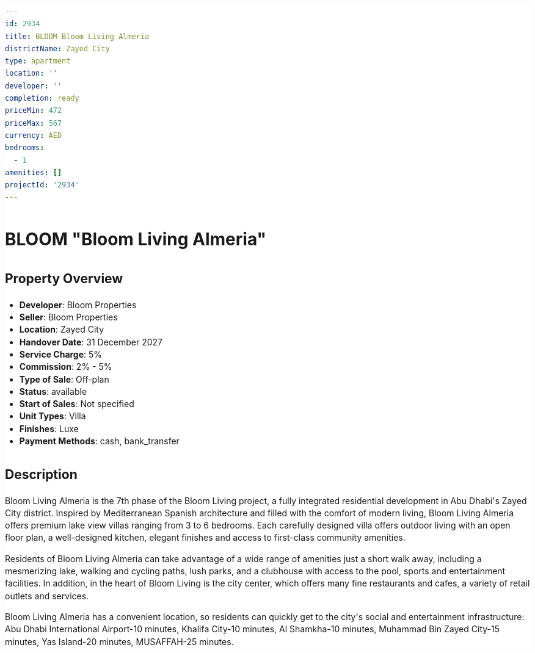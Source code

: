 ```yaml
---
id: 2934
title: BLOOM Bloom Living Almeria
districtName: Zayed City
type: apartment
location: ''
developer: ''
completion: ready
priceMin: 472
priceMax: 567
currency: AED
bedrooms:
  - 1
amenities: []
projectId: '2934'
---
```


# BLOOM "Bloom Living Almeria"

## Property Overview
- **Developer**: Bloom Properties
- **Seller**: Bloom Properties
- **Location**: Zayed City
- **Handover Date**: 31 December 2027
- **Service Charge**: 5%
- **Commission**: 2% - 5%
- **Type of Sale**: Off-plan
- **Status**: available
- **Start of Sales**: Not specified
- **Unit Types**: Villa
- **Finishes**: Luxe
- **Payment Methods**: cash, bank_transfer

## Description
Bloom Living Almeria is the 7th phase of the Bloom Living project, a fully integrated residential development in Abu Dhabi's Zayed City district. Inspired by Mediterranean Spanish architecture and filled with the comfort of modern living, Bloom Living Almeria offers premium lake view villas ranging from 3 to 6 bedrooms. Each carefully designed villa offers outdoor living with an open floor plan, a well-designed kitchen, elegant finishes and access to first-class community amenities.

Residents of Bloom Living Almeria can take advantage of a wide range of amenities just a short walk away, including a mesmerizing lake, walking and cycling paths, lush parks, and a clubhouse with access to the pool, sports and entertainment facilities. In addition, in the heart of Bloom Living is the city center, which offers many fine restaurants and cafes, a variety of retail outlets and services.

Bloom Living Almeria has a convenient location, so residents can quickly get to the city's social and entertainment infrastructure: Abu Dhabi International Airport-10 minutes, Khalifa City-10 minutes, Al Shamkha-10 minutes, Muhammad Bin Zayed City-15 minutes, Yas Island-20 minutes, MUSAFFAH-25 minutes.
